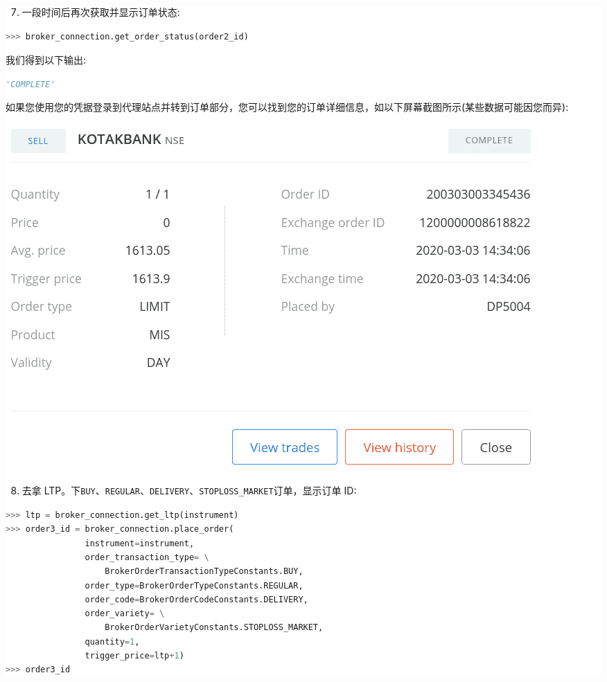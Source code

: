 7.  一段时间后再次获取并显示订单状态:

```py
>>> broker_connection.get_order_status(order2_id)
```

我们得到以下输出:

```py
'COMPLETE'
```

如果您使用您的凭据登录到代理站点并转到订单部分，您可以找到您的订单详细信息，如以下屏幕截图所示(某些数据可能因您而异):

![](img/a8456af7-c617-41b9-9a08-00f5dd61906a.png)

8.  去拿 LTP。下`BUY`、`REGULAR`、`DELIVERY`、`STOPLOSS_MARKET`订单，显示订单 ID:

```py
>>> ltp = broker_connection.get_ltp(instrument)
>>> order3_id = broker_connection.place_order(
                instrument=instrument,
                order_transaction_type= \
                    BrokerOrderTransactionTypeConstants.BUY,
                order_type=BrokerOrderTypeConstants.REGULAR,
                order_code=BrokerOrderCodeConstants.DELIVERY,
                order_variety= \
                    BrokerOrderVarietyConstants.STOPLOSS_MARKET,
                quantity=1,
                trigger_price=ltp+1)
>>> order3_id
```
